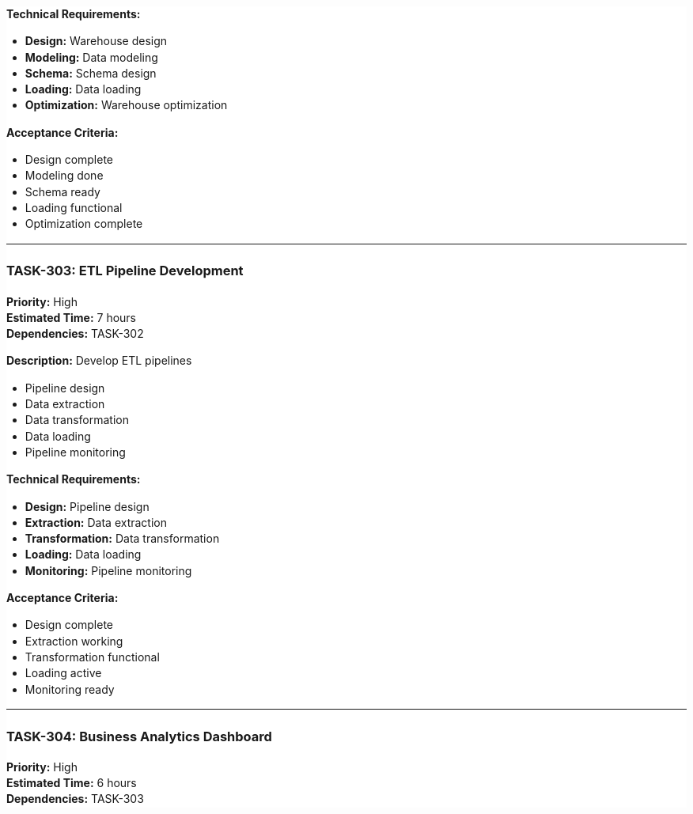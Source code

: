 **Technical Requirements:**

- **Design:** Warehouse design
- **Modeling:** Data modeling
- **Schema:** Schema design
- **Loading:** Data loading
- **Optimization:** Warehouse optimization

**Acceptance Criteria:**

- Design complete
- Modeling done
- Schema ready
- Loading functional
- Optimization complete

---

### TASK-303: ETL Pipeline Development

**Priority:** High  
**Estimated Time:** 7 hours  
**Dependencies:** TASK-302

**Description:** Develop ETL pipelines

- Pipeline design
- Data extraction
- Data transformation
- Data loading
- Pipeline monitoring

**Technical Requirements:**

- **Design:** Pipeline design
- **Extraction:** Data extraction
- **Transformation:** Data transformation
- **Loading:** Data loading
- **Monitoring:** Pipeline monitoring

**Acceptance Criteria:**

- Design complete
- Extraction working
- Transformation functional
- Loading active
- Monitoring ready

---

### TASK-304: Business Analytics Dashboard

**Priority:** High  
**Estimated Time:** 6 hours  
**Dependencies:** TASK-303
